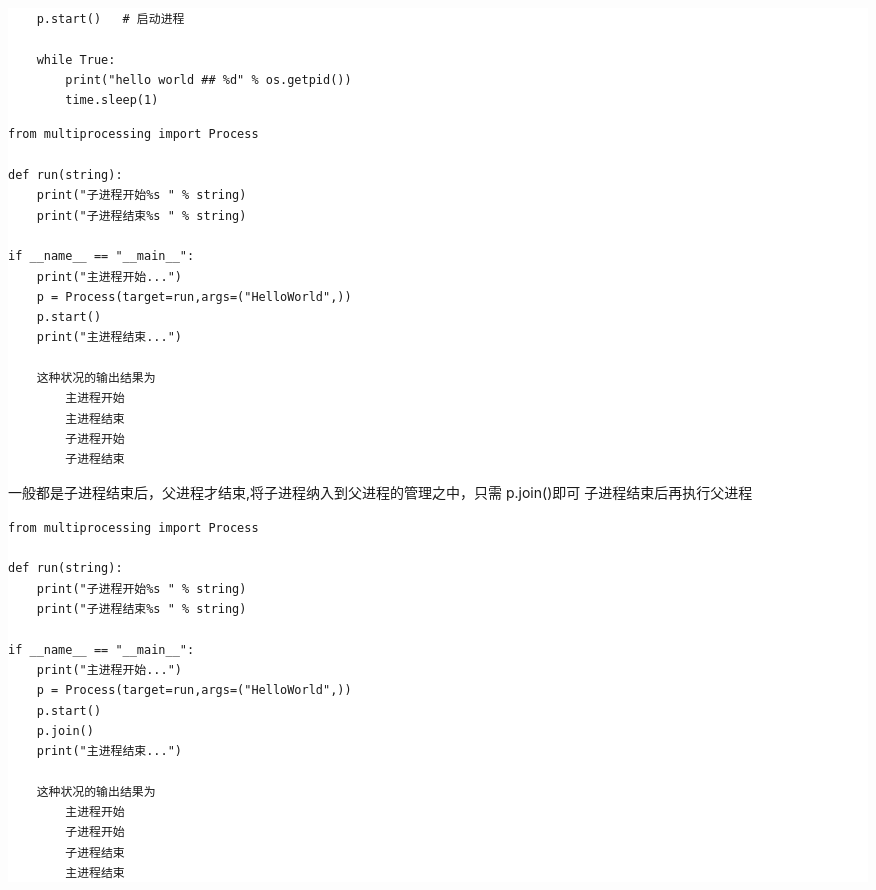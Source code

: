 ```
    p.start()   # 启动进程

    while True:
        print("hello world ## %d" % os.getpid())
        time.sleep(1)

```



```
from multiprocessing import Process

def run(string):
    print("子进程开始%s " % string)
    print("子进程结束%s " % string)

if __name__ == "__main__":
    print("主进程开始...")
    p = Process(target=run,args=("HelloWorld",))
    p.start()
    print("主进程结束...")
    
    这种状况的输出结果为
        主进程开始
        主进程结束
        子进程开始
        子进程结束
```


一般都是子进程结束后，父进程才结束,将子进程纳入到父进程的管理之中，只需 p.join()即可
子进程结束后再执行父进程

```
from multiprocessing import Process

def run(string):
    print("子进程开始%s " % string)
    print("子进程结束%s " % string)

if __name__ == "__main__":
    print("主进程开始...")
    p = Process(target=run,args=("HelloWorld",))
    p.start()
    p.join()
    print("主进程结束...")
    
    这种状况的输出结果为
        主进程开始
        子进程开始
        子进程结束
        主进程结束
```
